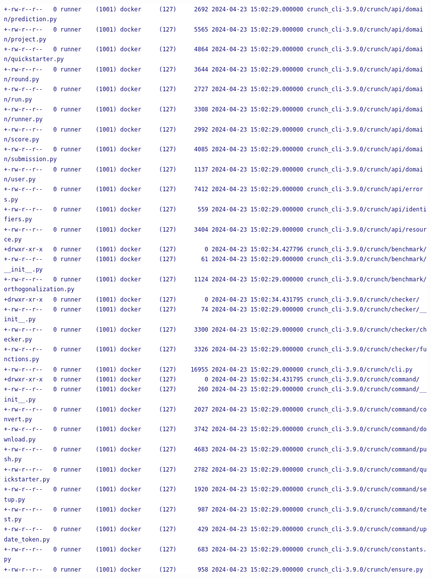 ```diff
+-rw-r--r--   0 runner    (1001) docker     (127)     2692 2024-04-23 15:02:29.000000 crunch_cli-3.9.0/crunch/api/domain/prediction.py
+-rw-r--r--   0 runner    (1001) docker     (127)     5565 2024-04-23 15:02:29.000000 crunch_cli-3.9.0/crunch/api/domain/project.py
+-rw-r--r--   0 runner    (1001) docker     (127)     4864 2024-04-23 15:02:29.000000 crunch_cli-3.9.0/crunch/api/domain/quickstarter.py
+-rw-r--r--   0 runner    (1001) docker     (127)     3644 2024-04-23 15:02:29.000000 crunch_cli-3.9.0/crunch/api/domain/round.py
+-rw-r--r--   0 runner    (1001) docker     (127)     2727 2024-04-23 15:02:29.000000 crunch_cli-3.9.0/crunch/api/domain/run.py
+-rw-r--r--   0 runner    (1001) docker     (127)     3308 2024-04-23 15:02:29.000000 crunch_cli-3.9.0/crunch/api/domain/runner.py
+-rw-r--r--   0 runner    (1001) docker     (127)     2992 2024-04-23 15:02:29.000000 crunch_cli-3.9.0/crunch/api/domain/score.py
+-rw-r--r--   0 runner    (1001) docker     (127)     4085 2024-04-23 15:02:29.000000 crunch_cli-3.9.0/crunch/api/domain/submission.py
+-rw-r--r--   0 runner    (1001) docker     (127)     1137 2024-04-23 15:02:29.000000 crunch_cli-3.9.0/crunch/api/domain/user.py
+-rw-r--r--   0 runner    (1001) docker     (127)     7412 2024-04-23 15:02:29.000000 crunch_cli-3.9.0/crunch/api/errors.py
+-rw-r--r--   0 runner    (1001) docker     (127)      559 2024-04-23 15:02:29.000000 crunch_cli-3.9.0/crunch/api/identifiers.py
+-rw-r--r--   0 runner    (1001) docker     (127)     3404 2024-04-23 15:02:29.000000 crunch_cli-3.9.0/crunch/api/resource.py
+drwxr-xr-x   0 runner    (1001) docker     (127)        0 2024-04-23 15:02:34.427796 crunch_cli-3.9.0/crunch/benchmark/
+-rw-r--r--   0 runner    (1001) docker     (127)       61 2024-04-23 15:02:29.000000 crunch_cli-3.9.0/crunch/benchmark/__init__.py
+-rw-r--r--   0 runner    (1001) docker     (127)     1124 2024-04-23 15:02:29.000000 crunch_cli-3.9.0/crunch/benchmark/orthogonalization.py
+drwxr-xr-x   0 runner    (1001) docker     (127)        0 2024-04-23 15:02:34.431795 crunch_cli-3.9.0/crunch/checker/
+-rw-r--r--   0 runner    (1001) docker     (127)       74 2024-04-23 15:02:29.000000 crunch_cli-3.9.0/crunch/checker/__init__.py
+-rw-r--r--   0 runner    (1001) docker     (127)     3300 2024-04-23 15:02:29.000000 crunch_cli-3.9.0/crunch/checker/checker.py
+-rw-r--r--   0 runner    (1001) docker     (127)     3326 2024-04-23 15:02:29.000000 crunch_cli-3.9.0/crunch/checker/functions.py
+-rw-r--r--   0 runner    (1001) docker     (127)    16955 2024-04-23 15:02:29.000000 crunch_cli-3.9.0/crunch/cli.py
+drwxr-xr-x   0 runner    (1001) docker     (127)        0 2024-04-23 15:02:34.431795 crunch_cli-3.9.0/crunch/command/
+-rw-r--r--   0 runner    (1001) docker     (127)      260 2024-04-23 15:02:29.000000 crunch_cli-3.9.0/crunch/command/__init__.py
+-rw-r--r--   0 runner    (1001) docker     (127)     2027 2024-04-23 15:02:29.000000 crunch_cli-3.9.0/crunch/command/convert.py
+-rw-r--r--   0 runner    (1001) docker     (127)     3742 2024-04-23 15:02:29.000000 crunch_cli-3.9.0/crunch/command/download.py
+-rw-r--r--   0 runner    (1001) docker     (127)     4683 2024-04-23 15:02:29.000000 crunch_cli-3.9.0/crunch/command/push.py
+-rw-r--r--   0 runner    (1001) docker     (127)     2782 2024-04-23 15:02:29.000000 crunch_cli-3.9.0/crunch/command/quickstarter.py
+-rw-r--r--   0 runner    (1001) docker     (127)     1920 2024-04-23 15:02:29.000000 crunch_cli-3.9.0/crunch/command/setup.py
+-rw-r--r--   0 runner    (1001) docker     (127)      987 2024-04-23 15:02:29.000000 crunch_cli-3.9.0/crunch/command/test.py
+-rw-r--r--   0 runner    (1001) docker     (127)      429 2024-04-23 15:02:29.000000 crunch_cli-3.9.0/crunch/command/update_token.py
+-rw-r--r--   0 runner    (1001) docker     (127)      683 2024-04-23 15:02:29.000000 crunch_cli-3.9.0/crunch/constants.py
+-rw-r--r--   0 runner    (1001) docker     (127)      958 2024-04-23 15:02:29.000000 crunch_cli-3.9.0/crunch/ensure.py
```
